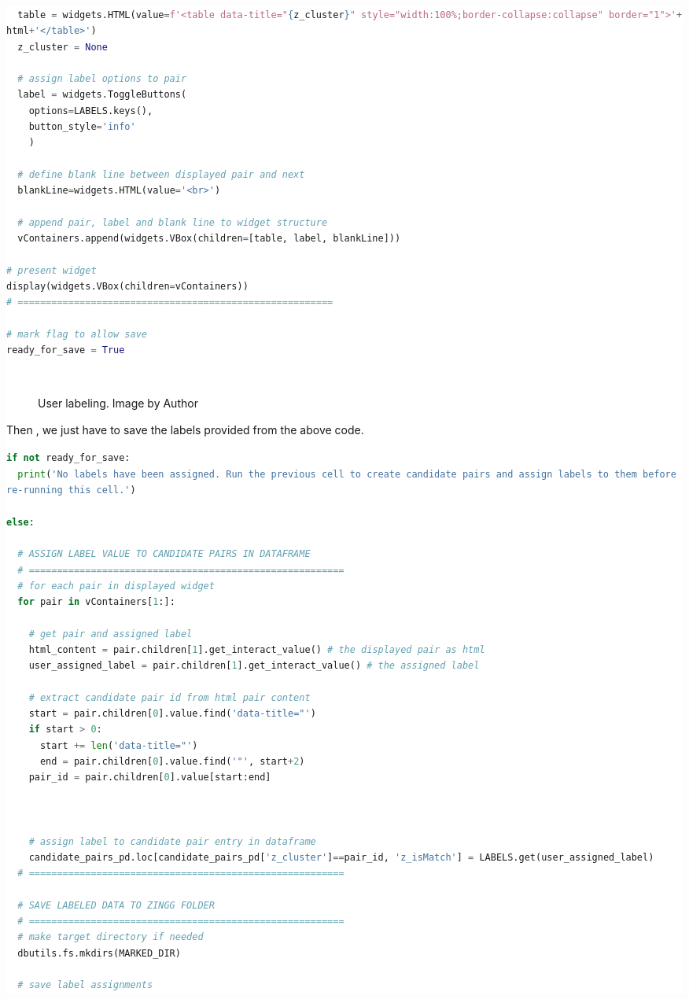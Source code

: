 ```python
  table = widgets.HTML(value=f'<table data-title="{z_cluster}" style="width:100%;border-collapse:collapse" border="1">'+html+'</table>')
  z_cluster = None

  # assign label options to pair
  label = widgets.ToggleButtons(
    options=LABELS.keys(), 
    button_style='info'
    )

  # define blank line between displayed pair and next
  blankLine=widgets.HTML(value='<br>')

  # append pair, label and blank line to widget structure
  vContainers.append(widgets.VBox(children=[table, label, blankLine]))

# present widget
display(widgets.VBox(children=vContainers))
# ========================================================

# mark flag to allow save 
ready_for_save = True
```

<figure><img src="https://cdn-images-1.medium.com/max/1000/1*TfGYRWRKTUHTOcKuYNMypg.gif" alt=""><figcaption><p>User labeling. Image by Author</p></figcaption></figure>

Then , we just have to save the labels provided from the above code.

```python
if not ready_for_save:
  print('No labels have been assigned. Run the previous cell to create candidate pairs and assign labels to them before re-running this cell.')

else:

  # ASSIGN LABEL VALUE TO CANDIDATE PAIRS IN DATAFRAME
  # ========================================================
  # for each pair in displayed widget
  for pair in vContainers[1:]:

    # get pair and assigned label
    html_content = pair.children[1].get_interact_value() # the displayed pair as html
    user_assigned_label = pair.children[1].get_interact_value() # the assigned label

    # extract candidate pair id from html pair content
    start = pair.children[0].value.find('data-title="')
    if start > 0: 
      start += len('data-title="') 
      end = pair.children[0].value.find('"', start+2)
    pair_id = pair.children[0].value[start:end]



    # assign label to candidate pair entry in dataframe
    candidate_pairs_pd.loc[candidate_pairs_pd['z_cluster']==pair_id, 'z_isMatch'] = LABELS.get(user_assigned_label)
  # ========================================================

  # SAVE LABELED DATA TO ZINGG FOLDER
  # ========================================================
  # make target directory if needed
  dbutils.fs.mkdirs(MARKED_DIR)
  
  # save label assignments
```